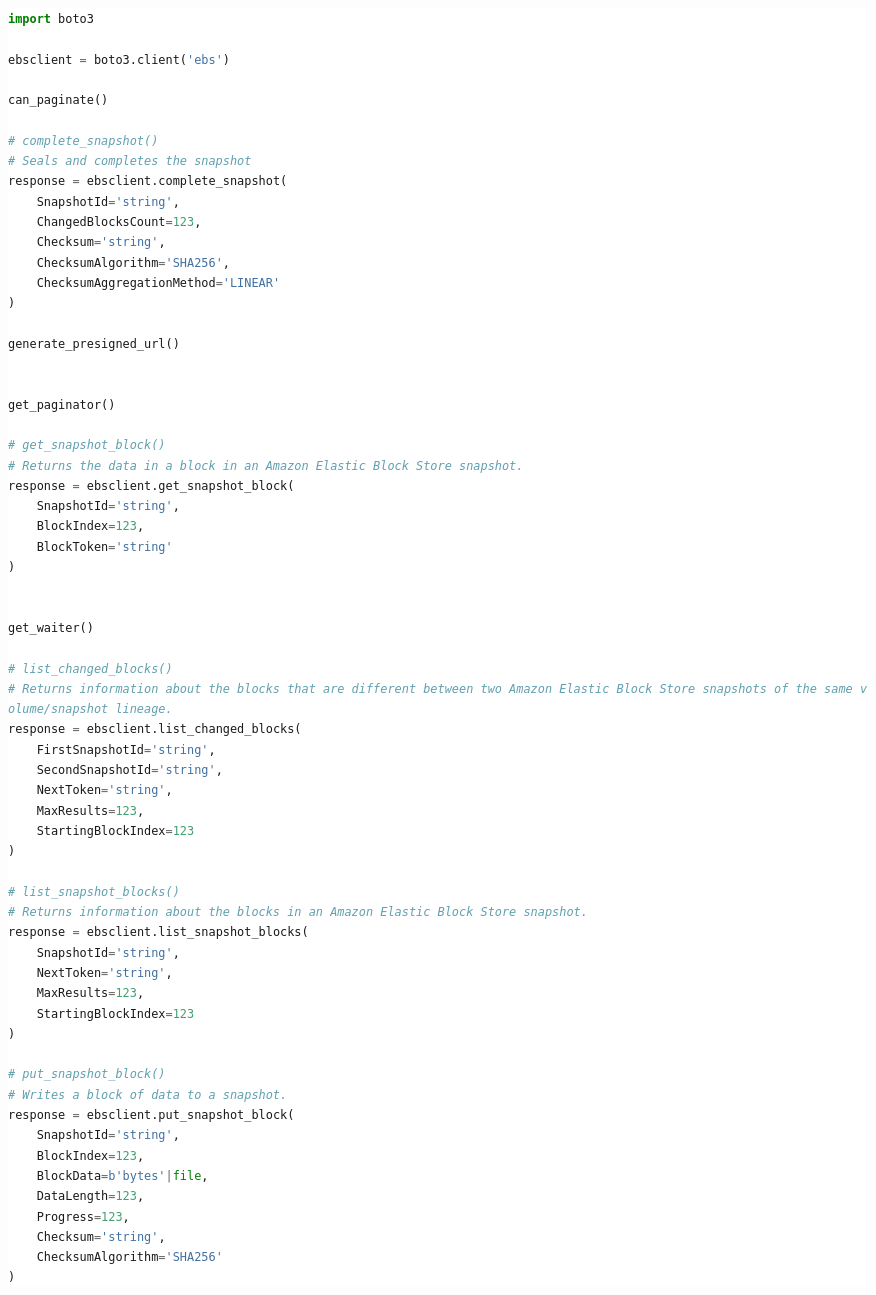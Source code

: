 ```py
import boto3

ebsclient = boto3.client('ebs')

can_paginate()

# complete_snapshot()
# Seals and completes the snapshot
response = ebsclient.complete_snapshot(
    SnapshotId='string',
    ChangedBlocksCount=123,
    Checksum='string',
    ChecksumAlgorithm='SHA256',
    ChecksumAggregationMethod='LINEAR'
)

generate_presigned_url()


get_paginator()

# get_snapshot_block()
# Returns the data in a block in an Amazon Elastic Block Store snapshot.
response = ebsclient.get_snapshot_block(
    SnapshotId='string',
    BlockIndex=123,
    BlockToken='string'
)


get_waiter()

# list_changed_blocks()
# Returns information about the blocks that are different between two Amazon Elastic Block Store snapshots of the same volume/snapshot lineage.
response = ebsclient.list_changed_blocks(
    FirstSnapshotId='string',
    SecondSnapshotId='string',
    NextToken='string',
    MaxResults=123,
    StartingBlockIndex=123
)

# list_snapshot_blocks()
# Returns information about the blocks in an Amazon Elastic Block Store snapshot.
response = ebsclient.list_snapshot_blocks(
    SnapshotId='string',
    NextToken='string',
    MaxResults=123,
    StartingBlockIndex=123
)

# put_snapshot_block()
# Writes a block of data to a snapshot.
response = ebsclient.put_snapshot_block(
    SnapshotId='string',
    BlockIndex=123,
    BlockData=b'bytes'|file,
    DataLength=123,
    Progress=123,
    Checksum='string',
    ChecksumAlgorithm='SHA256'
)
```